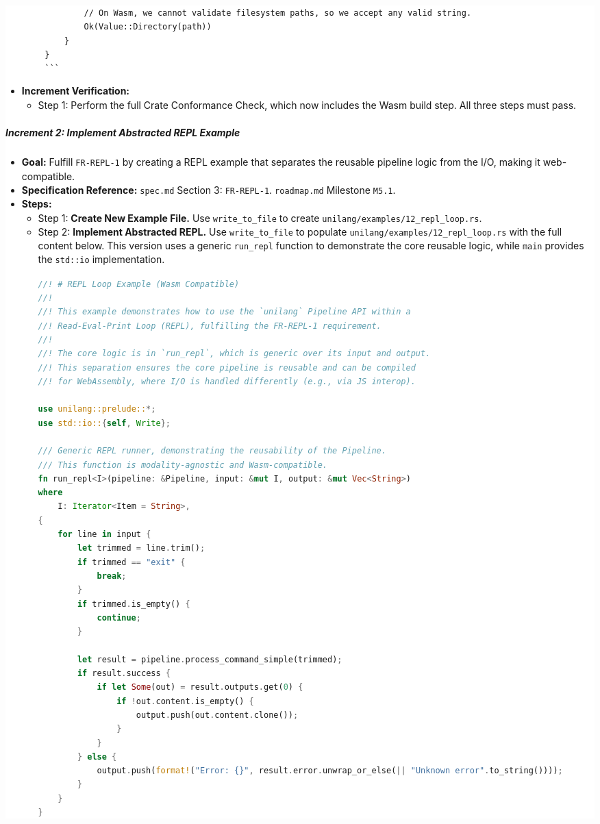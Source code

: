                     // On Wasm, we cannot validate filesystem paths, so we accept any valid string.
                    Ok(Value::Directory(path))
                }
            }
            ```
*   **Increment Verification:**
    *   Step 1: Perform the full Crate Conformance Check, which now includes the Wasm build step. All three steps must pass.

##### Increment 2: Implement Abstracted REPL Example
*   **Goal:** Fulfill `FR-REPL-1` by creating a REPL example that separates the reusable pipeline logic from the I/O, making it web-compatible.
*   **Specification Reference:** `spec.md` Section 3: `FR-REPL-1`. `roadmap.md` Milestone `M5.1`.
*   **Steps:**
    *   Step 1: **Create New Example File.** Use `write_to_file` to create `unilang/examples/12_repl_loop.rs`.
    *   Step 2: **Implement Abstracted REPL.** Use `write_to_file` to populate `unilang/examples/12_repl_loop.rs` with the full content below. This version uses a generic `run_repl` function to demonstrate the core reusable logic, while `main` provides the `std::io` implementation.
        ```rust
        //! # REPL Loop Example (Wasm Compatible)
        //!
        //! This example demonstrates how to use the `unilang` Pipeline API within a
        //! Read-Eval-Print Loop (REPL), fulfilling the FR-REPL-1 requirement.
        //!
        //! The core logic is in `run_repl`, which is generic over its input and output.
        //! This separation ensures the core pipeline is reusable and can be compiled
        //! for WebAssembly, where I/O is handled differently (e.g., via JS interop).

        use unilang::prelude::*;
        use std::io::{self, Write};

        /// Generic REPL runner, demonstrating the reusability of the Pipeline.
        /// This function is modality-agnostic and Wasm-compatible.
        fn run_repl<I>(pipeline: &Pipeline, input: &mut I, output: &mut Vec<String>)
        where
            I: Iterator<Item = String>,
        {
            for line in input {
                let trimmed = line.trim();
                if trimmed == "exit" {
                    break;
                }
                if trimmed.is_empty() {
                    continue;
                }

                let result = pipeline.process_command_simple(trimmed);
                if result.success {
                    if let Some(out) = result.outputs.get(0) {
                        if !out.content.is_empty() {
                            output.push(out.content.clone());
                        }
                    }
                } else {
                    output.push(format!("Error: {}", result.error.unwrap_or_else(|| "Unknown error".to_string())));
                }
            }
        }
